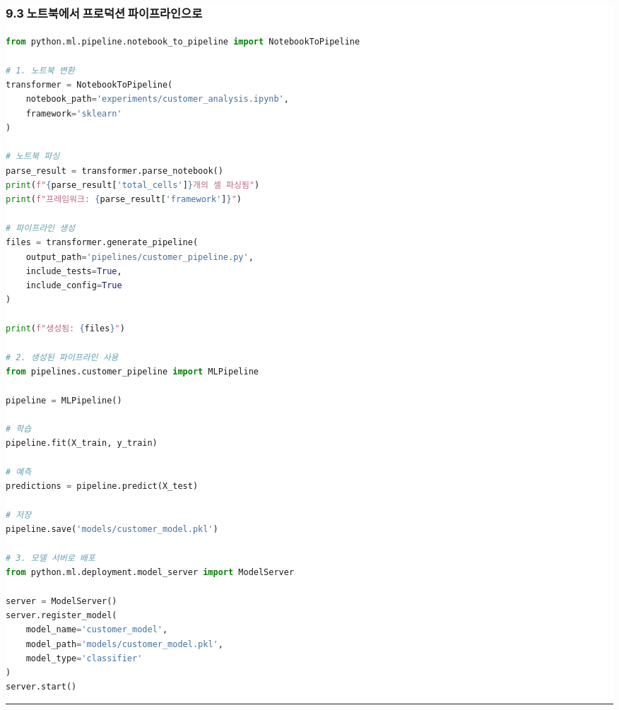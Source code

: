 ### 9.3 노트북에서 프로덕션 파이프라인으로

```python
from python.ml.pipeline.notebook_to_pipeline import NotebookToPipeline

# 1. 노트북 변환
transformer = NotebookToPipeline(
    notebook_path='experiments/customer_analysis.ipynb',
    framework='sklearn'
)

# 노트북 파싱
parse_result = transformer.parse_notebook()
print(f"{parse_result['total_cells']}개의 셀 파싱됨")
print(f"프레임워크: {parse_result['framework']}")

# 파이프라인 생성
files = transformer.generate_pipeline(
    output_path='pipelines/customer_pipeline.py',
    include_tests=True,
    include_config=True
)

print(f"생성됨: {files}")

# 2. 생성된 파이프라인 사용
from pipelines.customer_pipeline import MLPipeline

pipeline = MLPipeline()

# 학습
pipeline.fit(X_train, y_train)

# 예측
predictions = pipeline.predict(X_test)

# 저장
pipeline.save('models/customer_model.pkl')

# 3. 모델 서버로 배포
from python.ml.deployment.model_server import ModelServer

server = ModelServer()
server.register_model(
    model_name='customer_model',
    model_path='models/customer_model.pkl',
    model_type='classifier'
)
server.start()
```

---
